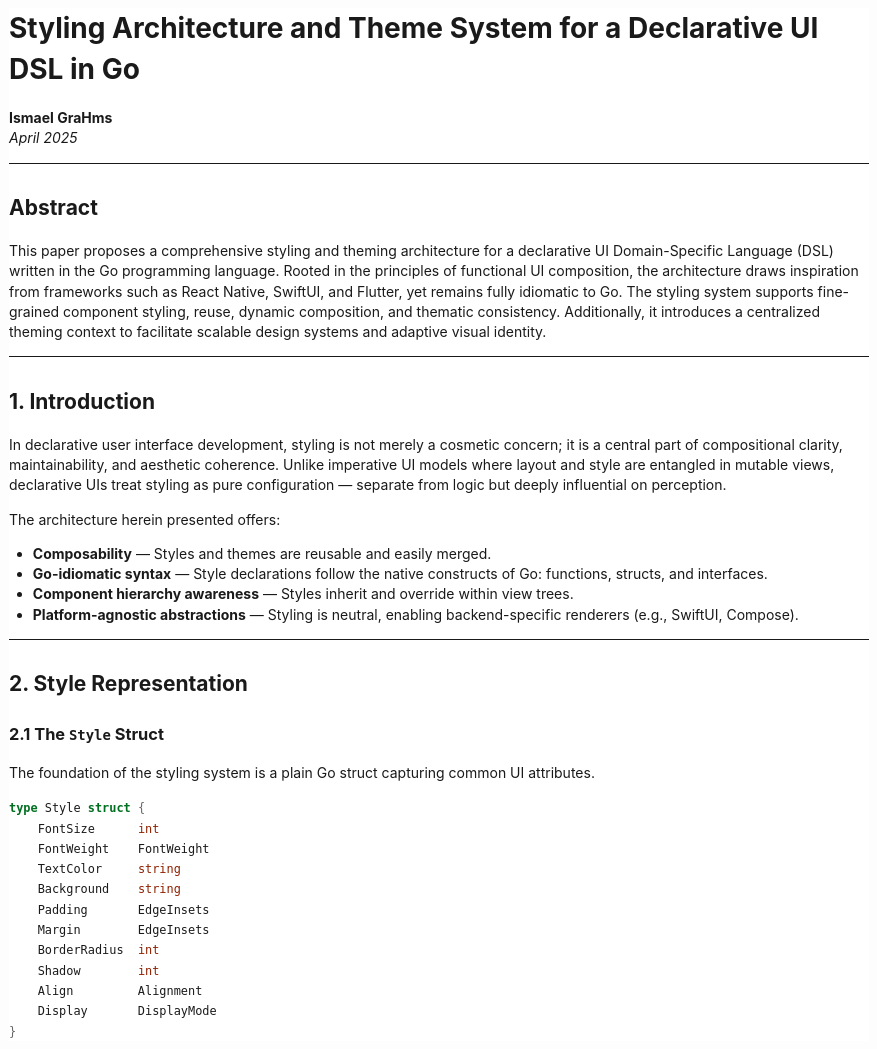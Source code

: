 # **Styling Architecture and Theme System for a Declarative UI DSL in Go**

**Ismael GraHms**  
*April 2025*

---

## **Abstract**

This paper proposes a comprehensive styling and theming architecture for a declarative UI Domain-Specific Language (DSL) written in the Go programming language. Rooted in the principles of functional UI composition, the architecture draws inspiration from frameworks such as React Native, SwiftUI, and Flutter, yet remains fully idiomatic to Go. The styling system supports fine-grained component styling, reuse, dynamic composition, and thematic consistency. Additionally, it introduces a centralized theming context to facilitate scalable design systems and adaptive visual identity.

---

## **1. Introduction**

In declarative user interface development, styling is not merely a cosmetic concern; it is a central part of compositional clarity, maintainability, and aesthetic coherence. Unlike imperative UI models where layout and style are entangled in mutable views, declarative UIs treat styling as pure configuration — separate from logic but deeply influential on perception.

The architecture herein presented offers:

- **Composability** — Styles and themes are reusable and easily merged.
- **Go-idiomatic syntax** — Style declarations follow the native constructs of Go: functions, structs, and interfaces.
- **Component hierarchy awareness** — Styles inherit and override within view trees.
- **Platform-agnostic abstractions** — Styling is neutral, enabling backend-specific renderers (e.g., SwiftUI, Compose).

---

## **2. Style Representation**

### 2.1 The `Style` Struct

The foundation of the styling system is a plain Go struct capturing common UI attributes.

```go
type Style struct {
    FontSize      int
    FontWeight    FontWeight
    TextColor     string
    Background    string
    Padding       EdgeInsets
    Margin        EdgeInsets
    BorderRadius  int
    Shadow        int
    Align         Alignment
    Display       DisplayMode
}
```
